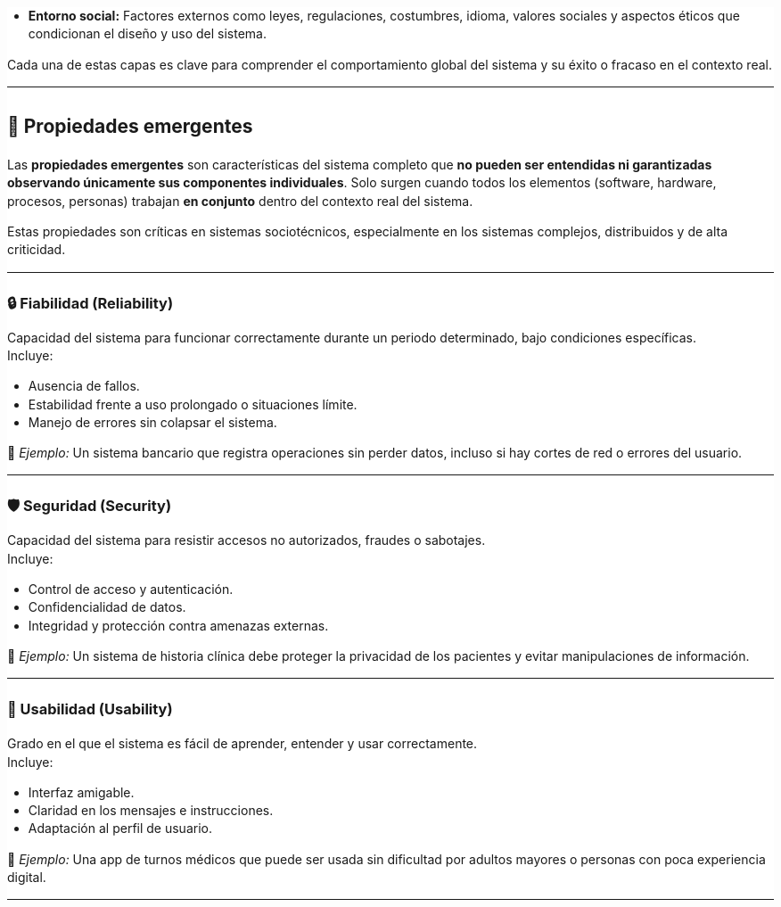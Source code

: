 - **Entorno social:** Factores externos como leyes, regulaciones, costumbres, idioma, valores sociales y aspectos éticos que condicionan el diseño y uso del sistema.

Cada una de estas capas es clave para comprender el comportamiento global del sistema y su éxito o fracaso en el contexto real.

---

## 🧱 Propiedades emergentes

Las **propiedades emergentes** son características del sistema completo que **no pueden ser entendidas ni garantizadas observando únicamente sus componentes individuales**. Solo surgen cuando todos los elementos (software, hardware, procesos, personas) trabajan **en conjunto** dentro del contexto real del sistema.

Estas propiedades son críticas en sistemas sociotécnicos, especialmente en los sistemas complejos, distribuidos y de alta criticidad.

---

### 🔒 Fiabilidad (Reliability)
Capacidad del sistema para funcionar correctamente durante un periodo determinado, bajo condiciones específicas.  
Incluye:
- Ausencia de fallos.
- Estabilidad frente a uso prolongado o situaciones límite.
- Manejo de errores sin colapsar el sistema.

🧠 *Ejemplo:* Un sistema bancario que registra operaciones sin perder datos, incluso si hay cortes de red o errores del usuario.

---

### 🛡 Seguridad (Security)
Capacidad del sistema para resistir accesos no autorizados, fraudes o sabotajes.  
Incluye:
- Control de acceso y autenticación.
- Confidencialidad de datos.
- Integridad y protección contra amenazas externas.

🧠 *Ejemplo:* Un sistema de historia clínica debe proteger la privacidad de los pacientes y evitar manipulaciones de información.

---

### 🧭 Usabilidad (Usability)
Grado en el que el sistema es fácil de aprender, entender y usar correctamente.  
Incluye:
- Interfaz amigable.
- Claridad en los mensajes e instrucciones.
- Adaptación al perfil de usuario.

🧠 *Ejemplo:* Una app de turnos médicos que puede ser usada sin dificultad por adultos mayores o personas con poca experiencia digital.

---